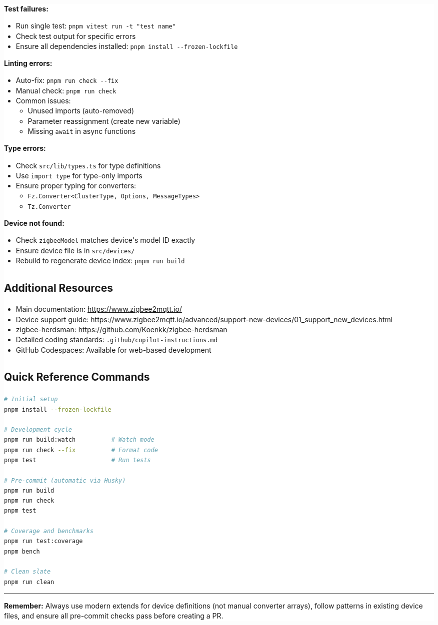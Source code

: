 **Test failures:**
- Run single test: `pnpm vitest run -t "test name"`
- Check test output for specific errors
- Ensure all dependencies installed: `pnpm install --frozen-lockfile`

**Linting errors:**
- Auto-fix: `pnpm run check --fix`
- Manual check: `pnpm run check`
- Common issues:
  - Unused imports (auto-removed)
  - Parameter reassignment (create new variable)
  - Missing `await` in async functions

**Type errors:**
- Check `src/lib/types.ts` for type definitions
- Use `import type` for type-only imports
- Ensure proper typing for converters:
  - `Fz.Converter<ClusterType, Options, MessageTypes>`
  - `Tz.Converter`

**Device not found:**
- Check `zigbeeModel` matches device's model ID exactly
- Ensure device file is in `src/devices/`
- Rebuild to regenerate device index: `pnpm run build`

## Additional Resources

- Main documentation: https://www.zigbee2mqtt.io/
- Device support guide: https://www.zigbee2mqtt.io/advanced/support-new-devices/01_support_new_devices.html
- zigbee-herdsman: https://github.com/Koenkk/zigbee-herdsman
- Detailed coding standards: `.github/copilot-instructions.md`
- GitHub Codespaces: Available for web-based development

## Quick Reference Commands

```bash
# Initial setup
pnpm install --frozen-lockfile

# Development cycle
pnpm run build:watch          # Watch mode
pnpm run check --fix          # Format code
pnpm test                     # Run tests

# Pre-commit (automatic via Husky)
pnpm run build
pnpm run check
pnpm test

# Coverage and benchmarks
pnpm run test:coverage
pnpm bench

# Clean slate
pnpm run clean
```

---

**Remember:** Always use modern extends for device definitions (not manual converter arrays), follow patterns in existing device files, and ensure all pre-commit checks pass before creating a PR.
